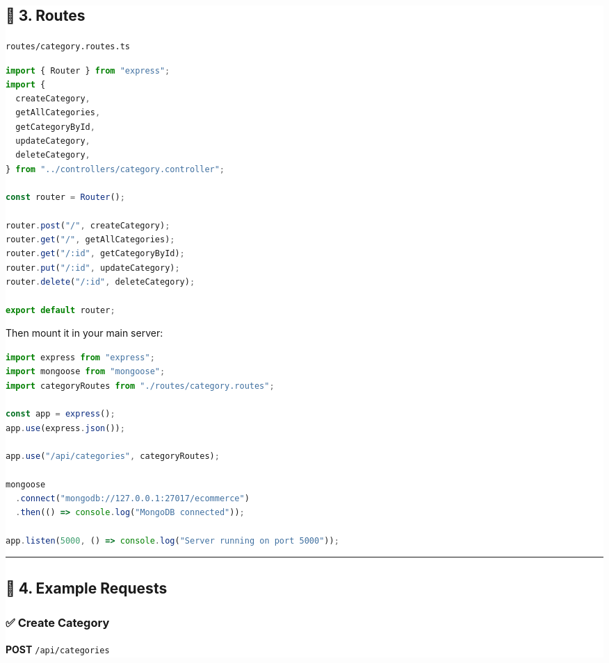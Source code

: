 
## 🧭 3. Routes

`routes/category.routes.ts`

```ts
import { Router } from "express";
import {
  createCategory,
  getAllCategories,
  getCategoryById,
  updateCategory,
  deleteCategory,
} from "../controllers/category.controller";

const router = Router();

router.post("/", createCategory);
router.get("/", getAllCategories);
router.get("/:id", getCategoryById);
router.put("/:id", updateCategory);
router.delete("/:id", deleteCategory);

export default router;
```

Then mount it in your main server:

```ts
import express from "express";
import mongoose from "mongoose";
import categoryRoutes from "./routes/category.routes";

const app = express();
app.use(express.json());

app.use("/api/categories", categoryRoutes);

mongoose
  .connect("mongodb://127.0.0.1:27017/ecommerce")
  .then(() => console.log("MongoDB connected"));

app.listen(5000, () => console.log("Server running on port 5000"));
```

---

## 🧪 4. Example Requests

### ✅ Create Category

**POST** `/api/categories`
